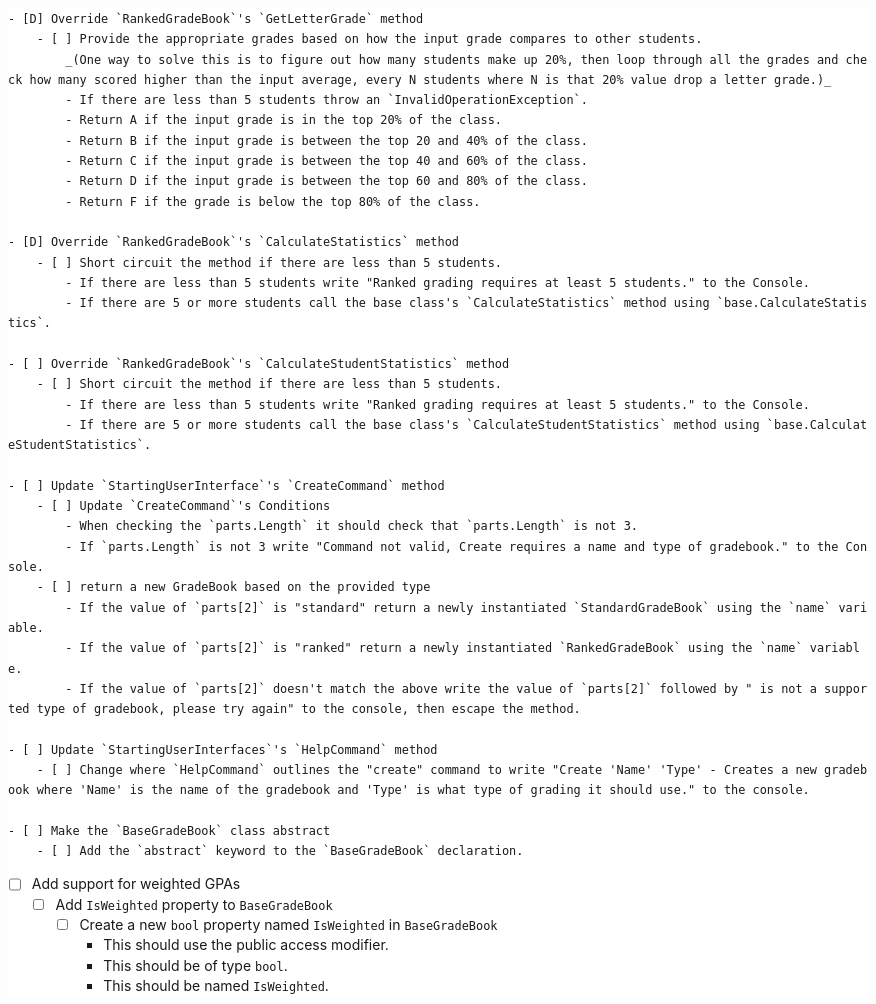 	- [D] Override `RankedGradeBook`'s `GetLetterGrade` method
		- [ ] Provide the appropriate grades based on how the input grade compares to other students.
			_(One way to solve this is to figure out how many students make up 20%, then loop through all the grades and check how many scored higher than the input average, every N students where N is that 20% value drop a letter grade.)_
			- If there are less than 5 students throw an `InvalidOperationException`.
			- Return A if the input grade is in the top 20% of the class.
			- Return B if the input grade is between the top 20 and 40% of the class.
			- Return C if the input grade is between the top 40 and 60% of the class.
			- Return D if the input grade is between the top 60 and 80% of the class.
			- Return F if the grade is below the top 80% of the class.

	- [D] Override `RankedGradeBook`'s `CalculateStatistics` method
		- [ ] Short circuit the method if there are less than 5 students.
			- If there are less than 5 students write "Ranked grading requires at least 5 students." to the Console.
			- If there are 5 or more students call the base class's `CalculateStatistics` method using `base.CalculateStatistics`.

	- [ ] Override `RankedGradeBook`'s `CalculateStudentStatistics` method
		- [ ] Short circuit the method if there are less than 5 students.
			- If there are less than 5 students write "Ranked grading requires at least 5 students." to the Console.
			- If there are 5 or more students call the base class's `CalculateStudentStatistics` method using `base.CalculateStudentStatistics`.

	- [ ] Update `StartingUserInterface`'s `CreateCommand` method
		- [ ] Update `CreateCommand`'s Conditions
			- When checking the `parts.Length` it should check that `parts.Length` is not 3.
			- If `parts.Length` is not 3 write "Command not valid, Create requires a name and type of gradebook." to the Console.
		- [ ] return a new GradeBook based on the provided type
			- If the value of `parts[2]` is "standard" return a newly instantiated `StandardGradeBook` using the `name` variable.
			- If the value of `parts[2]` is "ranked" return a newly instantiated `RankedGradeBook` using the `name` variable.
			- If the value of `parts[2]` doesn't match the above write the value of `parts[2]` followed by " is not a supported type of gradebook, please try again" to the console, then escape the method.

	- [ ] Update `StartingUserInterfaces`'s `HelpCommand` method
		- [ ] Change where `HelpCommand` outlines the "create" command to write "Create 'Name' 'Type' - Creates a new gradebook where 'Name' is the name of the gradebook and 'Type' is what type of grading it should use." to the console.

	- [ ] Make the `BaseGradeBook` class abstract
		- [ ] Add the `abstract` keyword to the `BaseGradeBook` declaration.

- [ ] Add support for weighted GPAs
	- [ ] Add `IsWeighted` property to `BaseGradeBook`
		- [ ] Create a new `bool` property named `IsWeighted` in `BaseGradeBook`
			- This should use the public access modifier.
			- This should be of type `bool`.
			- This should be named `IsWeighted`.
